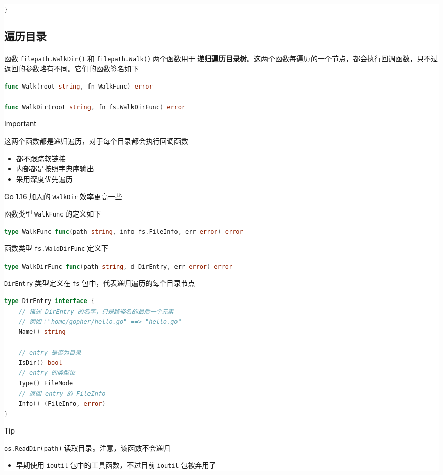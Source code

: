 ```go
}
```

## 遍历目录

函数 `filepath.WalkDir()` 和 `filepath.Walk()` 两个函数用于 **递归遍历目录树**。这两个函数每遍历的一个节点，都会执行回调函数，只不过返回的参数略有不同。它们的函数签名如下

```go
func Walk(root string, fn WalkFunc) error

func WalkDir(root string, fn fs.WalkDirFunc) error
```

> [!important] 
> 
> 这两个函数都是递归遍历，对于每个目录都会执行回调函数
> + 都不跟踪软链接
> + 内部都是按照字典序输出
> + 采用深度优先遍历
>   
>  Go 1.16 加入的 `WalkDir` 效率更高一些 
>  

函数类型 `WalkFunc` 的定义如下

```go
type WalkFunc func(path string, info fs.FileInfo, err error) error
```

函数类型 `fs.WaldDirFunc` 定义下

```go
type WalkDirFunc func(path string, d DirEntry, err error) error
```


`DirEntry` 类型定义在 `fs` 包中，代表递归遍历的每个目录节点

```go
type DirEntry interface {
	// 描述 DirEntry 的名字，只是路径名的最后一个元素
	// 例如："home/gopher/hello.go" ==> "hello.go"
	Name() string

	// entry 是否为目录
	IsDir() bool
	// entry 的类型位
	Type() FileMode
	// 返回 entry 的 FileInfo
	Info() (FileInfo, error)
}
```

> [!tip] 
> 
> `os.ReadDir(path)` 读取目录。注意，该函数不会递归
> + 早期使用 `ioutil` 包中的工具函数，不过目前 `ioutil` 包被弃用了
> 
